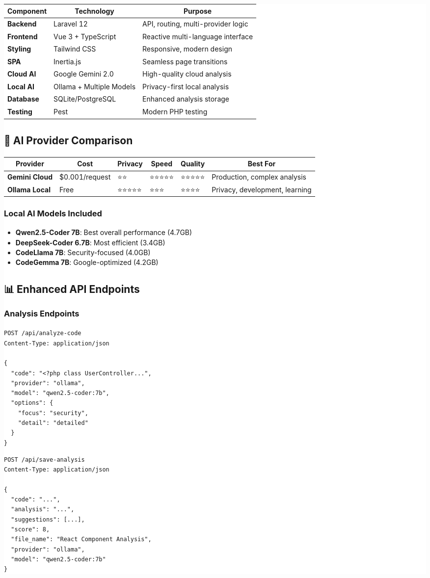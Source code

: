 | Component | Technology | Purpose |
|-----------|------------|---------|
| **Backend** | Laravel 12 | API, routing, multi-provider logic |
| **Frontend** | Vue 3 + TypeScript | Reactive multi-language interface |
| **Styling** | Tailwind CSS | Responsive, modern design |
| **SPA** | Inertia.js | Seamless page transitions |
| **Cloud AI** | Google Gemini 2.0 | High-quality cloud analysis |
| **Local AI** | Ollama + Multiple Models | Privacy-first local analysis |
| **Database** | SQLite/PostgreSQL | Enhanced analysis storage |
| **Testing** | Pest | Modern PHP testing |

## 🤖 AI Provider Comparison

| Provider | Cost | Privacy | Speed | Quality | Best For |
|----------|------|---------|-------|---------|----------|
| **Gemini Cloud** | $0.001/request | ⭐⭐ | ⭐⭐⭐⭐⭐ | ⭐⭐⭐⭐⭐ | Production, complex analysis |
| **Ollama Local** | Free | ⭐⭐⭐⭐⭐ | ⭐⭐⭐ | ⭐⭐⭐⭐ | Privacy, development, learning |

### Local AI Models Included
- **Qwen2.5-Coder 7B**: Best overall performance (4.7GB)
- **DeepSeek-Coder 6.7B**: Most efficient (3.4GB)
- **CodeLlama 7B**: Security-focused (4.0GB)
- **CodeGemma 7B**: Google-optimized (4.2GB)

## 📊 Enhanced API Endpoints

### Analysis Endpoints
```http
POST /api/analyze-code
Content-Type: application/json

{
  "code": "<?php class UserController...",
  "provider": "ollama",
  "model": "qwen2.5-coder:7b",
  "options": {
    "focus": "security",
    "detail": "detailed"
  }
}
```

```http
POST /api/save-analysis
Content-Type: application/json

{
  "code": "...",
  "analysis": "...",
  "suggestions": [...],
  "score": 8,
  "file_name": "React Component Analysis",
  "provider": "ollama",
  "model": "qwen2.5-coder:7b"
}
```
